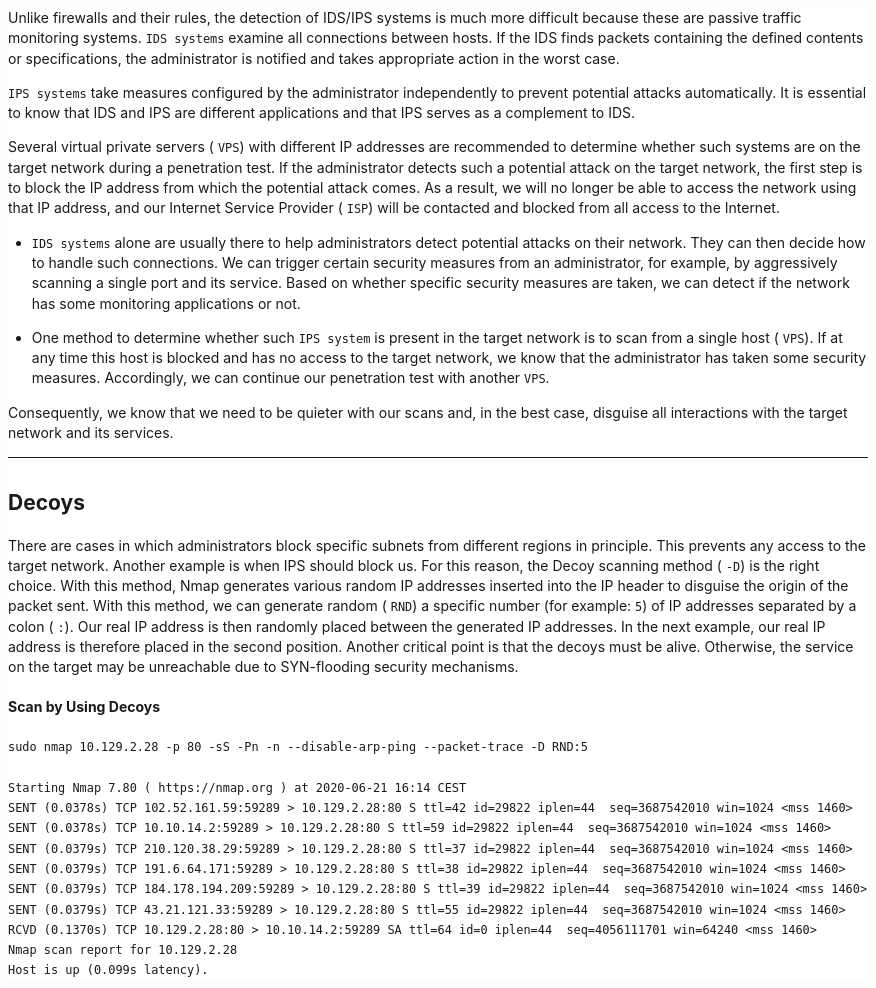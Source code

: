 Unlike firewalls and their rules, the detection of IDS/IPS systems is much more difficult because these are passive traffic monitoring systems. `IDS systems` examine all connections between hosts. If the IDS finds packets containing the defined contents or specifications, the administrator is notified and takes appropriate action in the worst case.

`IPS systems` take measures configured by the administrator independently to prevent potential attacks automatically. It is essential to know that IDS and IPS are different applications and that IPS serves as a complement to IDS.

Several virtual private servers ( `VPS`) with different IP addresses are recommended to determine whether such systems are on the target network during a penetration test. If the administrator detects such a potential attack on the target network, the first step is to block the IP address from which the potential attack comes.
As a result, we will no longer be able to access the network using that IP address, and our Internet Service Provider ( `ISP`) will be contacted and blocked from all access to the Internet.

- `IDS systems` alone are usually there to help administrators detect potential attacks on their network. They can then decide how to handle such connections. We can trigger certain security measures from an administrator, for example, by aggressively scanning a single port and its service. Based on whether specific security measures are taken, we can detect if the network has some monitoring applications or not.

- One method to determine whether such `IPS system` is present in the target network is to scan from a single host ( `VPS`). If at any time this host is blocked and has no access to the target network, we know that the administrator has taken some security measures. Accordingly, we can continue our penetration test with another `VPS`.


Consequently, we know that we need to be quieter with our scans and, in the best case, disguise all interactions with the target network and its services.

* * *

## Decoys

There are cases in which administrators block specific subnets from different regions in principle. This prevents any access to the target network. Another example is when IPS should block us. For this reason, the Decoy scanning method ( `-D`) is the right choice. With this method, Nmap generates various random IP addresses inserted into the IP header to disguise the origin of the packet sent.
With this method, we can generate random ( `RND`) a specific number (for example: `5`) of IP addresses separated by a colon ( `:`). Our real IP address is then randomly placed between the generated IP addresses. In the next example, our real IP address is therefore placed in the second position. Another critical point is that the decoys must be alive. Otherwise, the service on the target may be unreachable due to SYN-flooding security mechanisms.

#### Scan by Using Decoys

```shell
sudo nmap 10.129.2.28 -p 80 -sS -Pn -n --disable-arp-ping --packet-trace -D RND:5

Starting Nmap 7.80 ( https://nmap.org ) at 2020-06-21 16:14 CEST
SENT (0.0378s) TCP 102.52.161.59:59289 > 10.129.2.28:80 S ttl=42 id=29822 iplen=44  seq=3687542010 win=1024 <mss 1460>
SENT (0.0378s) TCP 10.10.14.2:59289 > 10.129.2.28:80 S ttl=59 id=29822 iplen=44  seq=3687542010 win=1024 <mss 1460>
SENT (0.0379s) TCP 210.120.38.29:59289 > 10.129.2.28:80 S ttl=37 id=29822 iplen=44  seq=3687542010 win=1024 <mss 1460>
SENT (0.0379s) TCP 191.6.64.171:59289 > 10.129.2.28:80 S ttl=38 id=29822 iplen=44  seq=3687542010 win=1024 <mss 1460>
SENT (0.0379s) TCP 184.178.194.209:59289 > 10.129.2.28:80 S ttl=39 id=29822 iplen=44  seq=3687542010 win=1024 <mss 1460>
SENT (0.0379s) TCP 43.21.121.33:59289 > 10.129.2.28:80 S ttl=55 id=29822 iplen=44  seq=3687542010 win=1024 <mss 1460>
RCVD (0.1370s) TCP 10.129.2.28:80 > 10.10.14.2:59289 SA ttl=64 id=0 iplen=44  seq=4056111701 win=64240 <mss 1460>
Nmap scan report for 10.129.2.28
Host is up (0.099s latency).
```